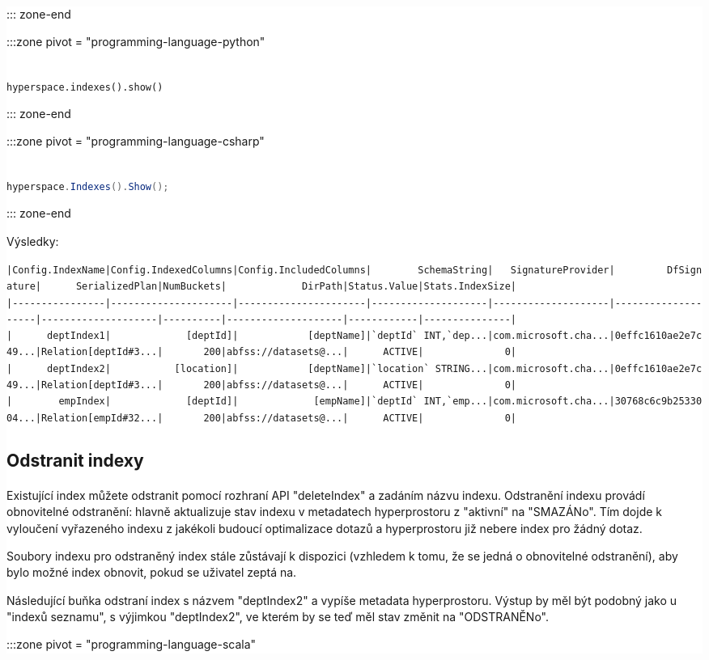 ::: zone-end

:::zone pivot = "programming-language-python"

```python

hyperspace.indexes().show()

```

::: zone-end

:::zone pivot = "programming-language-csharp"

```csharp

hyperspace.Indexes().Show();

```

::: zone-end

Výsledky:

```console
|Config.IndexName|Config.IndexedColumns|Config.IncludedColumns|        SchemaString|   SignatureProvider|         DfSignature|      SerializedPlan|NumBuckets|             DirPath|Status.Value|Stats.IndexSize|
|----------------|---------------------|----------------------|--------------------|--------------------|--------------------|--------------------|----------|--------------------|------------|---------------|
|      deptIndex1|             [deptId]|            [deptName]|`deptId` INT,`dep...|com.microsoft.cha...|0effc1610ae2e7c49...|Relation[deptId#3...|       200|abfss://datasets@...|      ACTIVE|              0|
|      deptIndex2|           [location]|            [deptName]|`location` STRING...|com.microsoft.cha...|0effc1610ae2e7c49...|Relation[deptId#3...|       200|abfss://datasets@...|      ACTIVE|              0|
|        empIndex|             [deptId]|             [empName]|`deptId` INT,`emp...|com.microsoft.cha...|30768c6c9b2533004...|Relation[empId#32...|       200|abfss://datasets@...|      ACTIVE|              0|
```

## <a name="delete-indexes"></a>Odstranit indexy

Existující index můžete odstranit pomocí rozhraní API "deleteIndex" a zadáním názvu indexu. Odstranění indexu provádí obnovitelné odstranění: hlavně aktualizuje stav indexu v metadatech hyperprostoru z "aktivní" na "SMAZÁNo". Tím dojde k vyloučení vyřazeného indexu z jakékoli budoucí optimalizace dotazů a hyperprostoru již nebere index pro žádný dotaz. 

Soubory indexu pro odstraněný index stále zůstávají k dispozici (vzhledem k tomu, že se jedná o obnovitelné odstranění), aby bylo možné index obnovit, pokud se uživatel zeptá na.

Následující buňka odstraní index s názvem "deptIndex2" a vypíše metadata hyperprostoru. Výstup by měl být podobný jako u "indexů seznamu", s výjimkou "deptIndex2", ve kterém by se teď měl stav změnit na "ODSTRANĚNo".

:::zone pivot = "programming-language-scala"
